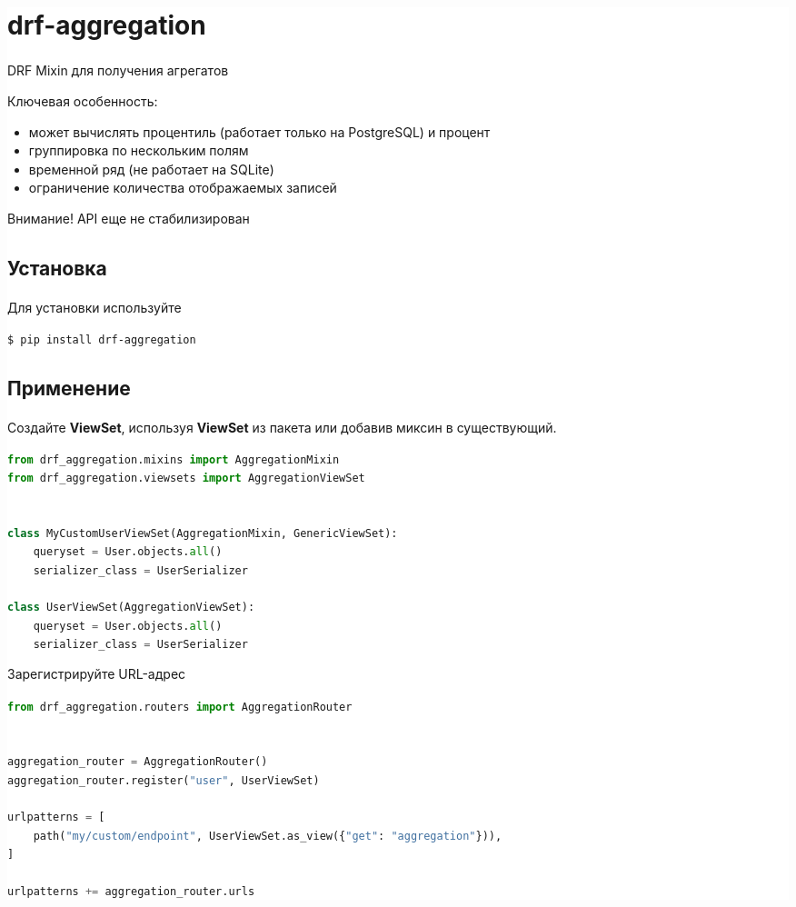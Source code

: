 # drf-aggregation

DRF Mixin для получения агрегатов

Ключевая особенность:

* может вычислять процентиль (работает только на PostgreSQL) и процент
* группировка по нескольким полям
* временной ряд (не работает на SQLite)
* ограничение количества отображаемых записей

Внимание! API еще не стабилизирован

## Установка

Для установки используйте&#x20;

```bash
$ pip install drf-aggregation
```

## Применение

Создайте **ViewSet**, используя **ViewSet** из пакета или добавив миксин в существующий.

```python
from drf_aggregation.mixins import AggregationMixin
from drf_aggregation.viewsets import AggregationViewSet


class MyCustomUserViewSet(AggregationMixin, GenericViewSet):
    queryset = User.objects.all()
    serializer_class = UserSerializer

class UserViewSet(AggregationViewSet):
    queryset = User.objects.all()
    serializer_class = UserSerializer
```

Зарегистрируйте URL-адрес

```python
from drf_aggregation.routers import AggregationRouter


aggregation_router = AggregationRouter()
aggregation_router.register("user", UserViewSet)

urlpatterns = [
    path("my/custom/endpoint", UserViewSet.as_view({"get": "aggregation"})),
]

urlpatterns += aggregation_router.urls
```
